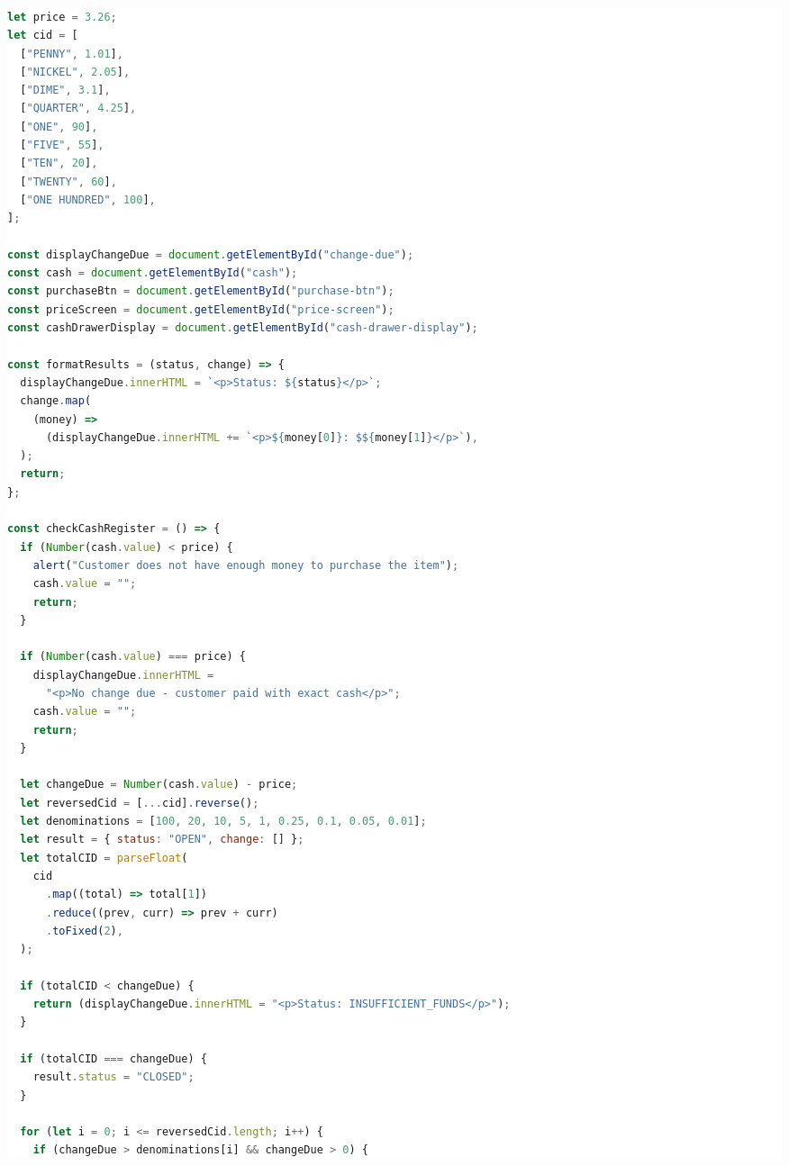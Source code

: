 ```js
let price = 3.26;
let cid = [
  ["PENNY", 1.01],
  ["NICKEL", 2.05],
  ["DIME", 3.1],
  ["QUARTER", 4.25],
  ["ONE", 90],
  ["FIVE", 55],
  ["TEN", 20],
  ["TWENTY", 60],
  ["ONE HUNDRED", 100],
];

const displayChangeDue = document.getElementById("change-due");
const cash = document.getElementById("cash");
const purchaseBtn = document.getElementById("purchase-btn");
const priceScreen = document.getElementById("price-screen");
const cashDrawerDisplay = document.getElementById("cash-drawer-display");

const formatResults = (status, change) => {
  displayChangeDue.innerHTML = `<p>Status: ${status}</p>`;
  change.map(
    (money) =>
      (displayChangeDue.innerHTML += `<p>${money[0]}: $${money[1]}</p>`),
  );
  return;
};

const checkCashRegister = () => {
  if (Number(cash.value) < price) {
    alert("Customer does not have enough money to purchase the item");
    cash.value = "";
    return;
  }

  if (Number(cash.value) === price) {
    displayChangeDue.innerHTML =
      "<p>No change due - customer paid with exact cash</p>";
    cash.value = "";
    return;
  }

  let changeDue = Number(cash.value) - price;
  let reversedCid = [...cid].reverse();
  let denominations = [100, 20, 10, 5, 1, 0.25, 0.1, 0.05, 0.01];
  let result = { status: "OPEN", change: [] };
  let totalCID = parseFloat(
    cid
      .map((total) => total[1])
      .reduce((prev, curr) => prev + curr)
      .toFixed(2),
  );

  if (totalCID < changeDue) {
    return (displayChangeDue.innerHTML = "<p>Status: INSUFFICIENT_FUNDS</p>");
  }

  if (totalCID === changeDue) {
    result.status = "CLOSED";
  }

  for (let i = 0; i <= reversedCid.length; i++) {
    if (changeDue > denominations[i] && changeDue > 0) {
```